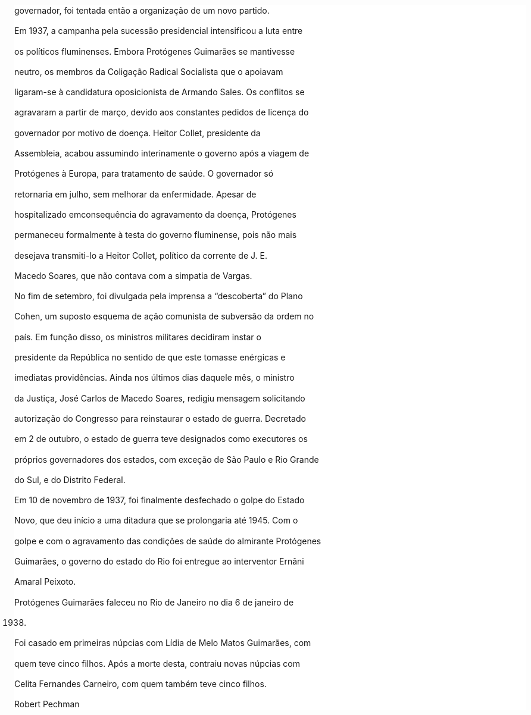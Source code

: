 governador, foi tentada então a organização de um novo partido.



Em 1937, a campanha pela sucessão presidencial intensificou a luta entre

os políticos fluminenses. Embora Protógenes Guimarães se mantivesse

neutro, os membros da Coligação Radical Socialista que o apoiavam

ligaram-se à candidatura oposicionista de Armando Sales. Os conflitos se

agravaram a partir de março, devido aos constantes pedidos de licença do

governador por motivo de doença. Heitor Collet, presidente da

Assembleia, acabou assumindo interinamente o governo após a viagem de

Protógenes à Europa, para tratamento de saúde. O governador só

retornaria em julho, sem melhorar da enfermidade. Apesar de

hospitalizado emconsequência do agravamento da doença, Protógenes

permaneceu formalmente à testa do governo fluminense, pois não mais

desejava transmiti-lo a Heitor Collet, político da corrente de J. E.

Macedo Soares, que não contava com a simpatia de Vargas.



No fim de setembro, foi divulgada pela imprensa a “descoberta” do Plano

Cohen, um suposto esquema de ação comunista de subversão da ordem no

país. Em função disso, os ministros militares decidiram instar o

presidente da República no sentido de que este tomasse enérgicas e

imediatas providências. Ainda nos últimos dias daquele mês, o ministro

da Justiça, José Carlos de Macedo Soares, redigiu mensagem solicitando

autorização do Congresso para reinstaurar o estado de guerra. Decretado

em 2 de outubro, o estado de guerra teve designados como executores os

próprios governadores dos estados, com exceção de São Paulo e Rio Grande

do Sul, e do Distrito Federal.



Em 10 de novembro de 1937, foi finalmente desfechado o golpe do Estado

Novo, que deu início a uma ditadura que se prolongaria até 1945. Com o

golpe e com o agravamento das condições de saúde do almirante Protógenes

Guimarães, o governo do estado do Rio foi entregue ao interventor Ernâni

Amaral Peixoto.



Protógenes Guimarães faleceu no Rio de Janeiro no dia 6 de janeiro de

1938.



Foi casado em primeiras núpcias com Lídia de Melo Matos Guimarães, com

quem teve cinco filhos. Após a morte desta, contraiu novas núpcias com

Celita Fernandes Carneiro, com quem também teve cinco filhos.



Robert Pechman




